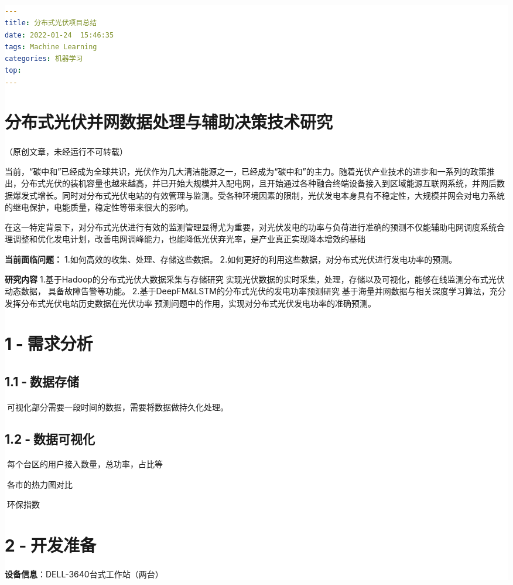 ```yaml
---
title: 分布式光伏项目总结
date: 2022-01-24  15:46:35
tags: Machine Learning
categories: 机器学习
top:
---
```


# 分布式光伏并网数据处理与辅助决策技术研究

（原创文章，未经运行不可转载）

当前，“碳中和”已经成为全球共识，光伏作为几大清洁能源之一，已经成为“碳中和”的主力。随着光伏产业技术的进步和一系列的政策推出，分布式光伏的装机容量也越来越高，并已开始大规模并入配电网，且开始通过各种融合终端设备接入到区域能源互联网系统，并网后数据爆发式增长。同时对分布式光伏电站的有效管理与监测。受各种环境因素的限制，光伏发电本身具有不稳定性，大规模并网会对电力系统的继电保护，电能质量，稳定性等带来很大的影响。

​      在这一特定背景下，对分布式光伏进行有效的监测管理显得尤为重要，对光伏发电的功率与负荷进行准确的预测不仅能辅助电网调度系统合理调整和优化发电计划，改善电网调峰能力，也能降低光伏弃光率，是产业真正实现降本增效的基础

**当前面临问题：**
1.如何高效的收集、处理、存储这些数据。
2.如何更好的利用这些数据，对分布式光伏进行发电功率的预测。

**研究内容**
    1.基于Hadoop的分布式光伏大数据采集与存储研究
	实现光伏数据的实时采集，处理，存储以及可视化，能够在线监测分布式光伏动态数据，
	具备故障告警等功能。
    2.基于DeepFM&LSTM的分布式光伏的发电功率预测研究
	基于海量并网数据与相关深度学习算法，充分发挥分布式光伏电站历史数据在光伏功率
	预测问题中的作用，实现对分布式光伏发电功率的准确预测。



# 1 - 需求分析

## 1.1 - 数据存储

​				可视化部分需要一段时间的数据，需要将数据做持久化处理。

## 1.2 - 数据可视化

​			每个台区的用户接入数量，总功率，占比等

​			各市的热力图对比

​			环保指数

# 2 - 开发准备

**设备信息**：DELL-3640台式工作站（两台）
